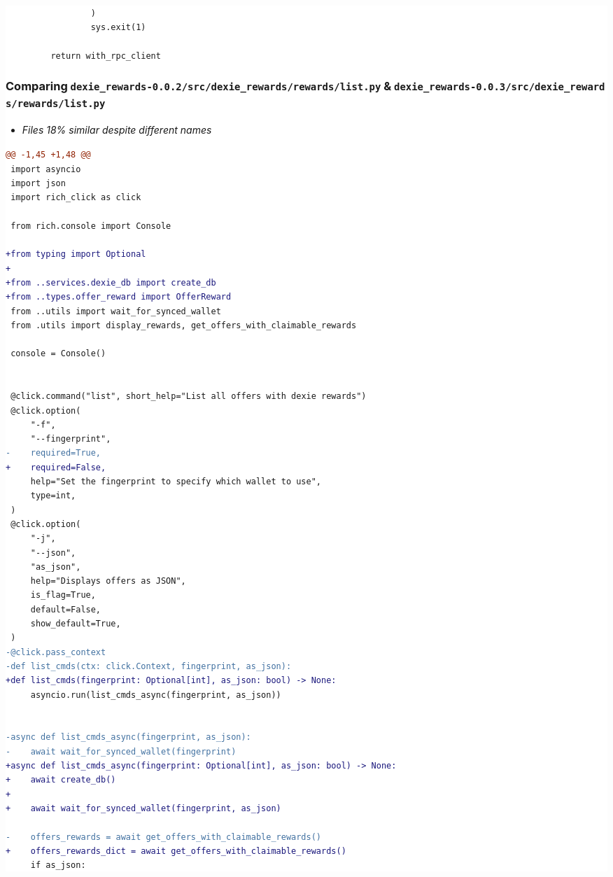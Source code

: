 ```diff
                 )
                 sys.exit(1)
 
         return with_rpc_client
```

### Comparing `dexie_rewards-0.0.2/src/dexie_rewards/rewards/list.py` & `dexie_rewards-0.0.3/src/dexie_rewards/rewards/list.py`

 * *Files 18% similar despite different names*

```diff
@@ -1,45 +1,48 @@
 import asyncio
 import json
 import rich_click as click
 
 from rich.console import Console
 
+from typing import Optional
+
+from ..services.dexie_db import create_db
+from ..types.offer_reward import OfferReward
 from ..utils import wait_for_synced_wallet
 from .utils import display_rewards, get_offers_with_claimable_rewards
 
 console = Console()
 
 
 @click.command("list", short_help="List all offers with dexie rewards")
 @click.option(
     "-f",
     "--fingerprint",
-    required=True,
+    required=False,
     help="Set the fingerprint to specify which wallet to use",
     type=int,
 )
 @click.option(
     "-j",
     "--json",
     "as_json",
     help="Displays offers as JSON",
     is_flag=True,
     default=False,
     show_default=True,
 )
-@click.pass_context
-def list_cmds(ctx: click.Context, fingerprint, as_json):
+def list_cmds(fingerprint: Optional[int], as_json: bool) -> None:
     asyncio.run(list_cmds_async(fingerprint, as_json))
 
 
-async def list_cmds_async(fingerprint, as_json):
-    await wait_for_synced_wallet(fingerprint)
+async def list_cmds_async(fingerprint: Optional[int], as_json: bool) -> None:
+    await create_db()
+
+    await wait_for_synced_wallet(fingerprint, as_json)
 
-    offers_rewards = await get_offers_with_claimable_rewards()
+    offers_rewards_dict = await get_offers_with_claimable_rewards()
     if as_json:
```